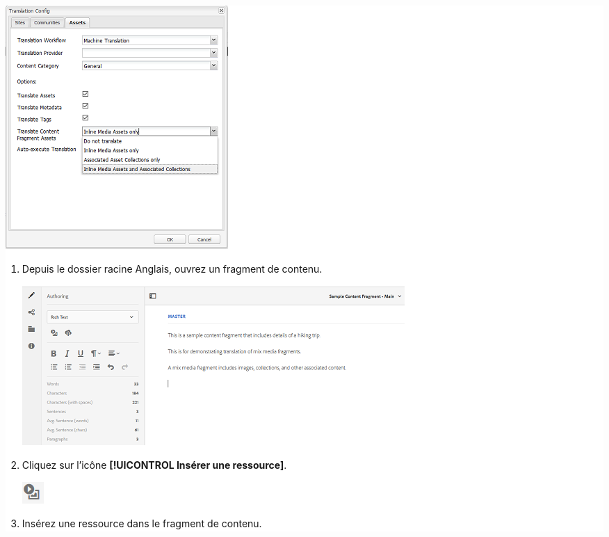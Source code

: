    ![chlimage_1-447](assets/chlimage_1-447.png)

1. Depuis le dossier racine Anglais, ouvrez un fragment de contenu.

   ![chlimage_1-448](assets/chlimage_1-448.png)

1. Cliquez sur l’icône **[!UICONTROL Insérer une ressource]**.

   ![chlimage_1-449](assets/chlimage_1-449.png)

1. Insérez une ressource dans le fragment de contenu.
